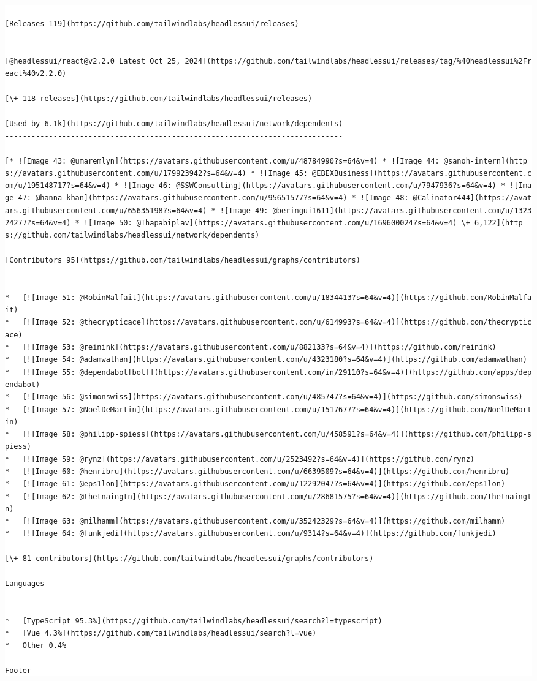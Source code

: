 ```")

[Releases 119](https://github.com/tailwindlabs/headlessui/releases)
-------------------------------------------------------------------

[@headlessui/react@v2.2.0 Latest Oct 25, 2024](https://github.com/tailwindlabs/headlessui/releases/tag/%40headlessui%2Freact%40v2.2.0)

[\+ 118 releases](https://github.com/tailwindlabs/headlessui/releases)

[Used by 6.1k](https://github.com/tailwindlabs/headlessui/network/dependents)
-----------------------------------------------------------------------------

[* ![Image 43: @umaremlyn](https://avatars.githubusercontent.com/u/48784990?s=64&v=4) * ![Image 44: @sanoh-intern](https://avatars.githubusercontent.com/u/179923942?s=64&v=4) * ![Image 45: @EBEXBusiness](https://avatars.githubusercontent.com/u/195148717?s=64&v=4) * ![Image 46: @SSWConsulting](https://avatars.githubusercontent.com/u/7947936?s=64&v=4) * ![Image 47: @hanna-khan](https://avatars.githubusercontent.com/u/95651577?s=64&v=4) * ![Image 48: @Calinator444](https://avatars.githubusercontent.com/u/65635198?s=64&v=4) * ![Image 49: @beringui1611](https://avatars.githubusercontent.com/u/132324277?s=64&v=4) * ![Image 50: @Thapabiplav](https://avatars.githubusercontent.com/u/169600024?s=64&v=4) \+ 6,122](https://github.com/tailwindlabs/headlessui/network/dependents)

[Contributors 95](https://github.com/tailwindlabs/headlessui/graphs/contributors)
---------------------------------------------------------------------------------

*   [![Image 51: @RobinMalfait](https://avatars.githubusercontent.com/u/1834413?s=64&v=4)](https://github.com/RobinMalfait)
*   [![Image 52: @thecrypticace](https://avatars.githubusercontent.com/u/614993?s=64&v=4)](https://github.com/thecrypticace)
*   [![Image 53: @reinink](https://avatars.githubusercontent.com/u/882133?s=64&v=4)](https://github.com/reinink)
*   [![Image 54: @adamwathan](https://avatars.githubusercontent.com/u/4323180?s=64&v=4)](https://github.com/adamwathan)
*   [![Image 55: @dependabot[bot]](https://avatars.githubusercontent.com/in/29110?s=64&v=4)](https://github.com/apps/dependabot)
*   [![Image 56: @simonswiss](https://avatars.githubusercontent.com/u/485747?s=64&v=4)](https://github.com/simonswiss)
*   [![Image 57: @NoelDeMartin](https://avatars.githubusercontent.com/u/1517677?s=64&v=4)](https://github.com/NoelDeMartin)
*   [![Image 58: @philipp-spiess](https://avatars.githubusercontent.com/u/458591?s=64&v=4)](https://github.com/philipp-spiess)
*   [![Image 59: @rynz](https://avatars.githubusercontent.com/u/2523492?s=64&v=4)](https://github.com/rynz)
*   [![Image 60: @henribru](https://avatars.githubusercontent.com/u/6639509?s=64&v=4)](https://github.com/henribru)
*   [![Image 61: @eps1lon](https://avatars.githubusercontent.com/u/12292047?s=64&v=4)](https://github.com/eps1lon)
*   [![Image 62: @thetnaingtn](https://avatars.githubusercontent.com/u/28681575?s=64&v=4)](https://github.com/thetnaingtn)
*   [![Image 63: @milhamm](https://avatars.githubusercontent.com/u/35242329?s=64&v=4)](https://github.com/milhamm)
*   [![Image 64: @funkjedi](https://avatars.githubusercontent.com/u/9314?s=64&v=4)](https://github.com/funkjedi)

[\+ 81 contributors](https://github.com/tailwindlabs/headlessui/graphs/contributors)

Languages
---------

*   [TypeScript 95.3%](https://github.com/tailwindlabs/headlessui/search?l=typescript)
*   [Vue 4.3%](https://github.com/tailwindlabs/headlessui/search?l=vue)
*   Other 0.4%

Footer
```

[1]: https://github.blog/changelog/2023-09-22-github-actions-transitioning-from-node-16-to-node-20/
[2]: https://github.blog/changelog/2024-03-07-github-actions-all-actions-will-run-on-node20-instead-of-node16-by-default/
[1]: https://github.blog/changelog/2023-09-22-github-actions-transitioning-from-node-16-to-node-20/
[2]: https://github.blog/changelog/2024-03-07-github-actions-all-actions-will-run-on-node20-instead-of-node16-by-default/